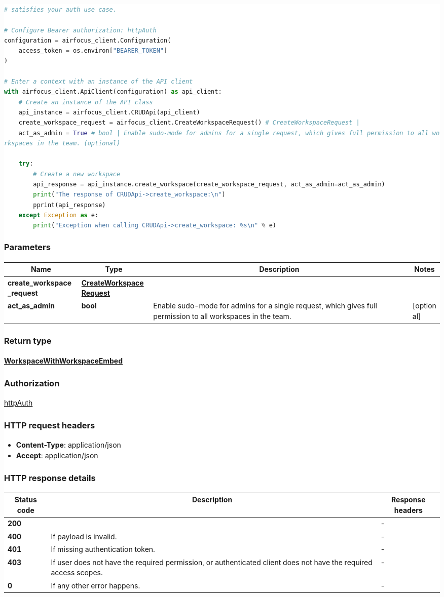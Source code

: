 ```python
# satisfies your auth use case.

# Configure Bearer authorization: httpAuth
configuration = airfocus_client.Configuration(
    access_token = os.environ["BEARER_TOKEN"]
)

# Enter a context with an instance of the API client
with airfocus_client.ApiClient(configuration) as api_client:
    # Create an instance of the API class
    api_instance = airfocus_client.CRUDApi(api_client)
    create_workspace_request = airfocus_client.CreateWorkspaceRequest() # CreateWorkspaceRequest | 
    act_as_admin = True # bool | Enable sudo-mode for admins for a single request, which gives full permission to all workspaces in the team. (optional)

    try:
        # Create a new workspace
        api_response = api_instance.create_workspace(create_workspace_request, act_as_admin=act_as_admin)
        print("The response of CRUDApi->create_workspace:\n")
        pprint(api_response)
    except Exception as e:
        print("Exception when calling CRUDApi->create_workspace: %s\n" % e)
```



### Parameters


Name | Type | Description  | Notes
------------- | ------------- | ------------- | -------------
 **create_workspace_request** | [**CreateWorkspaceRequest**](CreateWorkspaceRequest.md)|  | 
 **act_as_admin** | **bool**| Enable sudo-mode for admins for a single request, which gives full permission to all workspaces in the team. | [optional] 

### Return type

[**WorkspaceWithWorkspaceEmbed**](WorkspaceWithWorkspaceEmbed.md)

### Authorization

[httpAuth](../README.md#httpAuth)

### HTTP request headers

 - **Content-Type**: application/json
 - **Accept**: application/json

### HTTP response details

| Status code | Description | Response headers |
|-------------|-------------|------------------|
**200** |  |  -  |
**400** | If payload is invalid. |  -  |
**401** | If missing authentication token. |  -  |
**403** | If user does not have the required permission, or authenticated client does not have the required access scopes. |  -  |
**0** | If any other error happens. |  -  |
